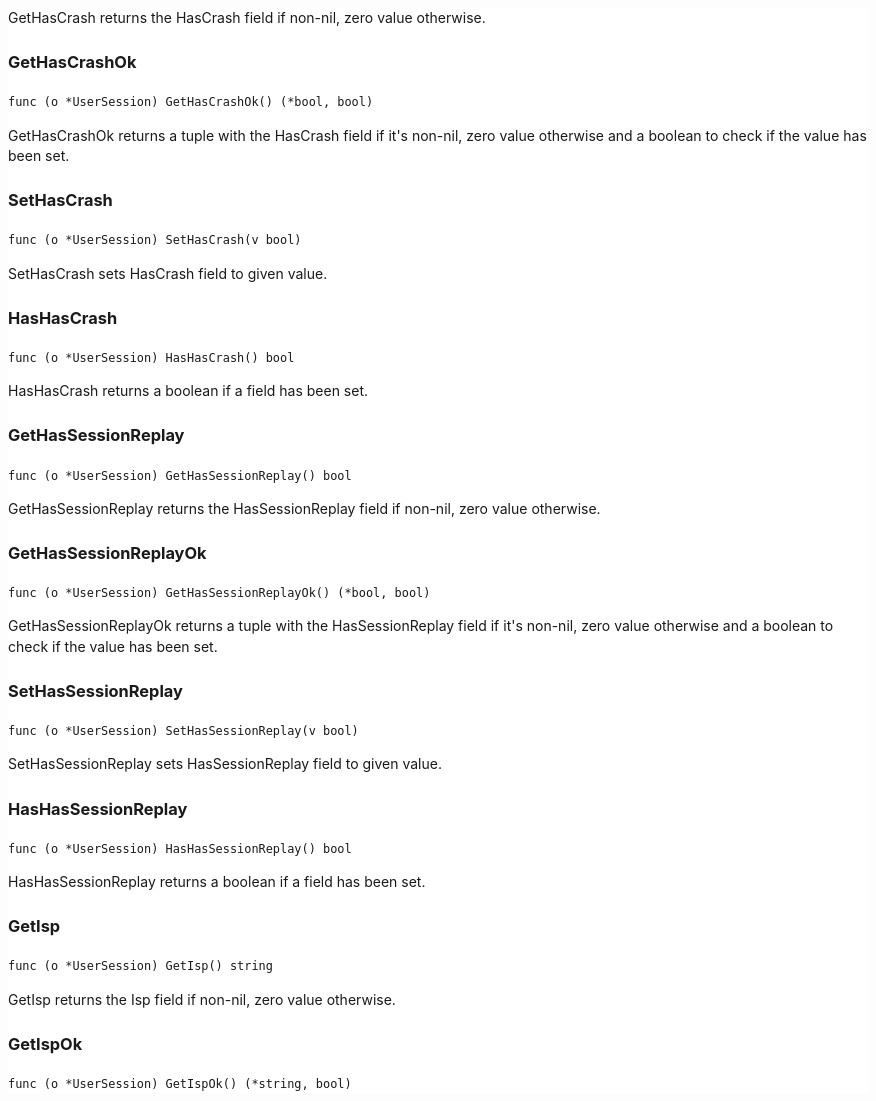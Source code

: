 GetHasCrash returns the HasCrash field if non-nil, zero value otherwise.

### GetHasCrashOk

`func (o *UserSession) GetHasCrashOk() (*bool, bool)`

GetHasCrashOk returns a tuple with the HasCrash field if it's non-nil, zero value otherwise
and a boolean to check if the value has been set.

### SetHasCrash

`func (o *UserSession) SetHasCrash(v bool)`

SetHasCrash sets HasCrash field to given value.

### HasHasCrash

`func (o *UserSession) HasHasCrash() bool`

HasHasCrash returns a boolean if a field has been set.

### GetHasSessionReplay

`func (o *UserSession) GetHasSessionReplay() bool`

GetHasSessionReplay returns the HasSessionReplay field if non-nil, zero value otherwise.

### GetHasSessionReplayOk

`func (o *UserSession) GetHasSessionReplayOk() (*bool, bool)`

GetHasSessionReplayOk returns a tuple with the HasSessionReplay field if it's non-nil, zero value otherwise
and a boolean to check if the value has been set.

### SetHasSessionReplay

`func (o *UserSession) SetHasSessionReplay(v bool)`

SetHasSessionReplay sets HasSessionReplay field to given value.

### HasHasSessionReplay

`func (o *UserSession) HasHasSessionReplay() bool`

HasHasSessionReplay returns a boolean if a field has been set.

### GetIsp

`func (o *UserSession) GetIsp() string`

GetIsp returns the Isp field if non-nil, zero value otherwise.

### GetIspOk

`func (o *UserSession) GetIspOk() (*string, bool)`
